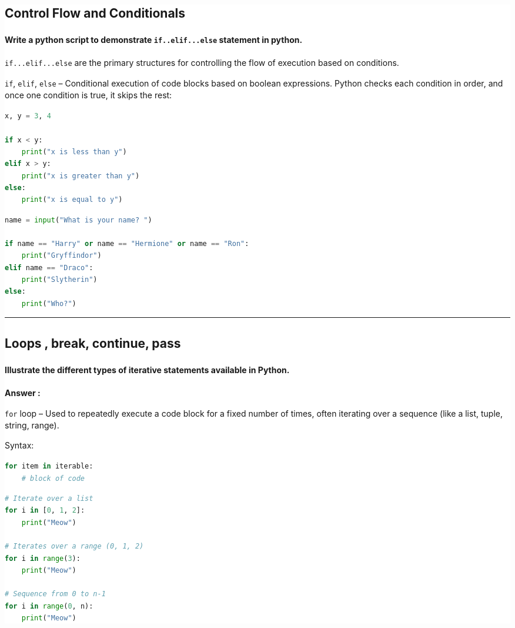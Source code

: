 ## Control Flow and Conditionals


#### Write a python script to demonstrate `if..elif...else` statement in python.

`if...elif...else` are the primary structures for controlling the flow of execution based on conditions.

`if`, `elif`, `else` – Conditional execution of code blocks based on boolean expressions. Python checks each condition in order, and once one condition is true, it skips the rest:

```python
x, y = 3, 4

if x < y:
    print("x is less than y")
elif x > y:
    print("x is greater than y")
else:
    print("x is equal to y")
```

```python
name = input("What is your name? ")

if name == "Harry" or name == "Hermione" or name == "Ron":
    print("Gryffindor")
elif name == "Draco":
    print("Slytherin")
else:
    print("Who?")
```

___

## Loops , break, continue, pass


#### Illustrate the different types of iterative statements available in Python.

**Answer :**

`for` loop – Used to repeatedly execute a code block for a fixed number of times, often iterating over a sequence (like a list, tuple, string, range).

Syntax:
```python
for item in iterable:
	# block of code
```

```python
# Iterate over a list
for i in [0, 1, 2]:
    print("Meow")

# Iterates over a range (0, 1, 2)
for i in range(3):  
    print("Meow")

# Sequence from 0 to n-1
for i in range(0, n):  
    print("Meow")
```
